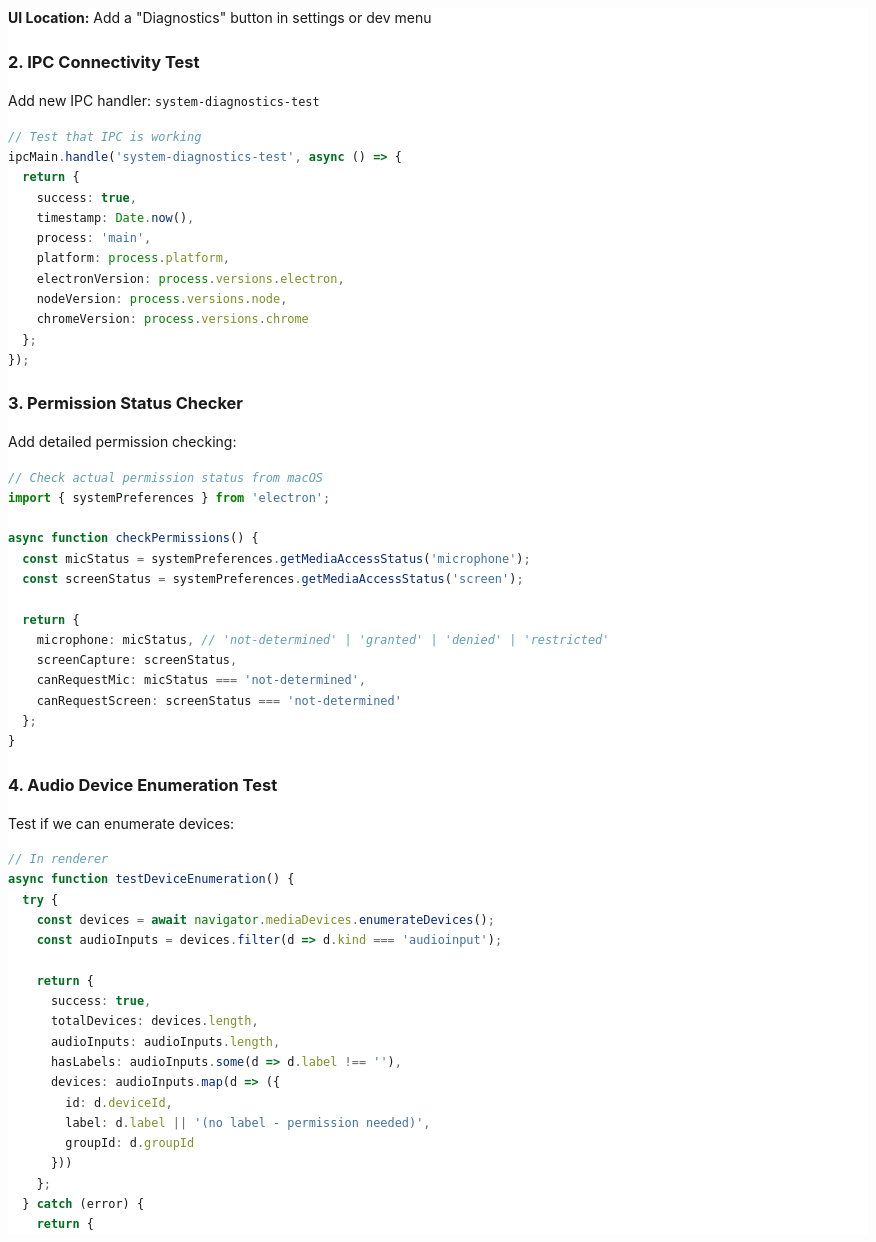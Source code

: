 **UI Location:** Add a "Diagnostics" button in settings or dev menu

### 2. IPC Connectivity Test

Add new IPC handler: `system-diagnostics-test`

```typescript
// Test that IPC is working
ipcMain.handle('system-diagnostics-test', async () => {
  return {
    success: true,
    timestamp: Date.now(),
    process: 'main',
    platform: process.platform,
    electronVersion: process.versions.electron,
    nodeVersion: process.versions.node,
    chromeVersion: process.versions.chrome
  };
});
```

### 3. Permission Status Checker

Add detailed permission checking:

```typescript
// Check actual permission status from macOS
import { systemPreferences } from 'electron';

async function checkPermissions() {
  const micStatus = systemPreferences.getMediaAccessStatus('microphone');
  const screenStatus = systemPreferences.getMediaAccessStatus('screen');
  
  return {
    microphone: micStatus, // 'not-determined' | 'granted' | 'denied' | 'restricted'
    screenCapture: screenStatus,
    canRequestMic: micStatus === 'not-determined',
    canRequestScreen: screenStatus === 'not-determined'
  };
}
```

### 4. Audio Device Enumeration Test

Test if we can enumerate devices:

```typescript
// In renderer
async function testDeviceEnumeration() {
  try {
    const devices = await navigator.mediaDevices.enumerateDevices();
    const audioInputs = devices.filter(d => d.kind === 'audioinput');
    
    return {
      success: true,
      totalDevices: devices.length,
      audioInputs: audioInputs.length,
      hasLabels: audioInputs.some(d => d.label !== ''),
      devices: audioInputs.map(d => ({
        id: d.deviceId,
        label: d.label || '(no label - permission needed)',
        groupId: d.groupId
      }))
    };
  } catch (error) {
    return {
```